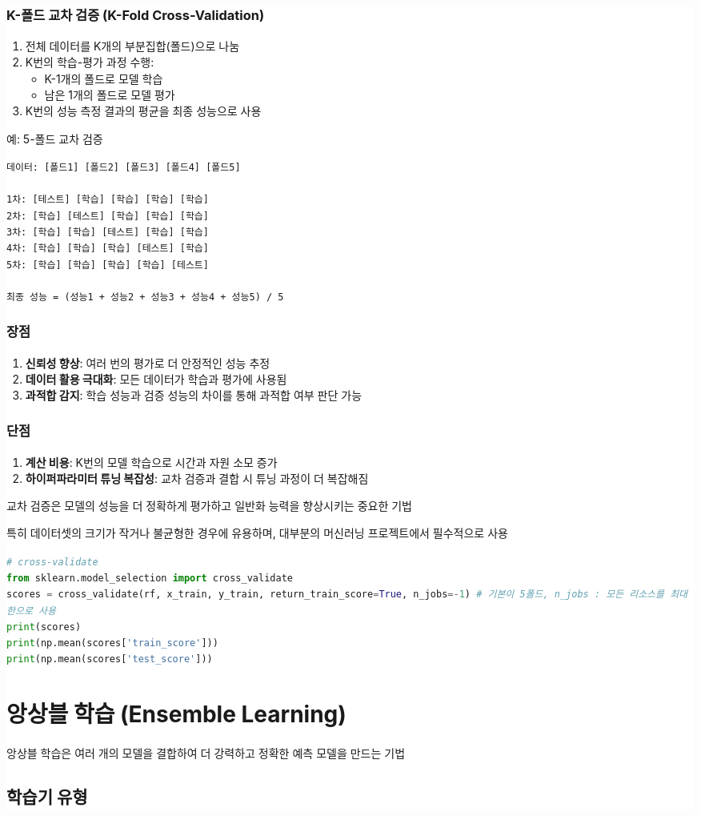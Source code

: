 ### K-폴드 교차 검증 (K-Fold Cross-Validation)

1. 전체 데이터를 K개의 부분집합(폴드)으로 나눔
2. K번의 학습-평가 과정 수행:
   - K-1개의 폴드로 모델 학습
   - 남은 1개의 폴드로 모델 평가
3. K번의 성능 측정 결과의 평균을 최종 성능으로 사용

예: 5-폴드 교차 검증
```
데이터: [폴드1] [폴드2] [폴드3] [폴드4] [폴드5]

1차: [테스트] [학습] [학습] [학습] [학습]
2차: [학습] [테스트] [학습] [학습] [학습]
3차: [학습] [학습] [테스트] [학습] [학습]
4차: [학습] [학습] [학습] [테스트] [학습]
5차: [학습] [학습] [학습] [학습] [테스트]

최종 성능 = (성능1 + 성능2 + 성능3 + 성능4 + 성능5) / 5
```

### 장점

1. **신뢰성 향상**: 여러 번의 평가로 더 안정적인 성능 추정
2. **데이터 활용 극대화**: 모든 데이터가 학습과 평가에 사용됨
3. **과적합 감지**: 학습 성능과 검증 성능의 차이를 통해 과적합 여부 판단 가능

### 단점

1. **계산 비용**: K번의 모델 학습으로 시간과 자원 소모 증가
2. **하이퍼파라미터 튜닝 복잡성**: 교차 검증과 결합 시 튜닝 과정이 더 복잡해짐

교차 검증은 모델의 성능을 더 정확하게 평가하고 일반화 능력을 향상시키는 중요한 기법

특히 데이터셋의 크기가 작거나 불균형한 경우에 유용하며, 대부분의 머신러닝 프로젝트에서 필수적으로 사용

```python
# cross-validate
from sklearn.model_selection import cross_validate
scores = cross_validate(rf, x_train, y_train, return_train_score=True, n_jobs=-1) # 기본이 5폴드, n_jobs : 모든 리소스를 최대한으로 사용
print(scores)
print(np.mean(scores['train_score']))
print(np.mean(scores['test_score']))
```


# 앙상블 학습 (Ensemble Learning)

앙상블 학습은 여러 개의 모델을 결합하여 더 강력하고 정확한 예측 모델을 만드는 기법

## 학습기 유형

